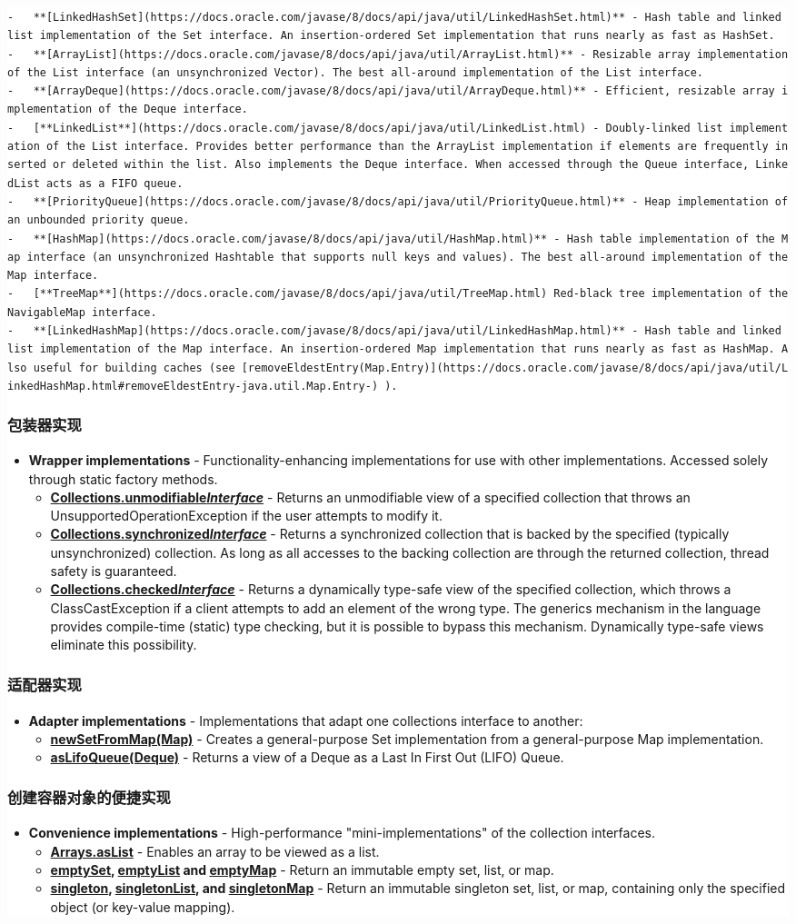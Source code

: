     -   **[LinkedHashSet](https://docs.oracle.com/javase/8/docs/api/java/util/LinkedHashSet.html)** - Hash table and linked list implementation of the Set interface. An insertion-ordered Set implementation that runs nearly as fast as HashSet.
    -   **[ArrayList](https://docs.oracle.com/javase/8/docs/api/java/util/ArrayList.html)** - Resizable array implementation of the List interface (an unsynchronized Vector). The best all-around implementation of the List interface.
    -   **[ArrayDeque](https://docs.oracle.com/javase/8/docs/api/java/util/ArrayDeque.html)** - Efficient, resizable array implementation of the Deque interface.
    -   [**LinkedList**](https://docs.oracle.com/javase/8/docs/api/java/util/LinkedList.html) - Doubly-linked list implementation of the List interface. Provides better performance than the ArrayList implementation if elements are frequently inserted or deleted within the list. Also implements the Deque interface. When accessed through the Queue interface, LinkedList acts as a FIFO queue.
    -   **[PriorityQueue](https://docs.oracle.com/javase/8/docs/api/java/util/PriorityQueue.html)** - Heap implementation of an unbounded priority queue.
    -   **[HashMap](https://docs.oracle.com/javase/8/docs/api/java/util/HashMap.html)** - Hash table implementation of the Map interface (an unsynchronized Hashtable that supports null keys and values). The best all-around implementation of the Map interface.
    -   [**TreeMap**](https://docs.oracle.com/javase/8/docs/api/java/util/TreeMap.html) Red-black tree implementation of the NavigableMap interface.
    -   **[LinkedHashMap](https://docs.oracle.com/javase/8/docs/api/java/util/LinkedHashMap.html)** - Hash table and linked list implementation of the Map interface. An insertion-ordered Map implementation that runs nearly as fast as HashMap. Also useful for building caches (see [removeEldestEntry(Map.Entry)](https://docs.oracle.com/javase/8/docs/api/java/util/LinkedHashMap.html#removeEldestEntry-java.util.Map.Entry-) ).
### 包装器实现
-   **Wrapper implementations** - Functionality-enhancing implementations for use with other implementations. Accessed solely through static factory methods.
    -   [**Collections.unmodifiable*Interface***](https://docs.oracle.com/javase/8/docs/api/java/util/Collections.html#unmodifiableCollection-java.util.Collection-) - Returns an unmodifiable view of a specified collection that throws an UnsupportedOperationException if the user attempts to modify it.
    -   [**Collections.synchronized*Interface***](https://docs.oracle.com/javase/8/docs/api/java/util/Collections.html#synchronizedCollection-java.util.Collection-) - Returns a synchronized collection that is backed by the specified (typically unsynchronized) collection. As long as all accesses to the backing collection are through the returned collection, thread safety is guaranteed.
    -   [**Collections.checked*Interface***](https://docs.oracle.com/javase/8/docs/api/java/util/Collections.html#checkedCollection-java.util.Collection-java.lang.Class-) - Returns a dynamically type-safe view of the specified collection, which throws a ClassCastException if a client attempts to add an element of the wrong type. The generics mechanism in the language provides compile-time (static) type checking, but it is possible to bypass this mechanism. Dynamically type-safe views eliminate this possibility.
### 适配器实现
-   **Adapter implementations** - Implementations that adapt one collections interface to another:
    -   **[newSetFromMap(Map)](https://docs.oracle.com/javase/8/docs/api/java/util/Collections.html#newSetFromMap-java.util.Map-)** - Creates a general-purpose Set implementation from a general-purpose Map implementation.
    -   **[asLifoQueue(Deque)](https://docs.oracle.com/javase/8/docs/api/java/util/Collections.html#asLifoQueue-java.util.Deque-)** - Returns a view of a Deque as a Last In First Out (LIFO) Queue.
### 创建容器对象的便捷实现
-   **Convenience implementations** - High-performance "mini-implementations" of the collection interfaces.
    -   [**Arrays.asList**](https://docs.oracle.com/javase/8/docs/api/java/util/Arrays.html#asList-T...-) - Enables an array to be viewed as a list.
    -   **[emptySet](https://docs.oracle.com/javase/8/docs/api/java/util/Collections.html#emptySet--), [emptyList](https://docs.oracle.com/javase/8/docs/api/java/util/Collections.html#emptyList--) and [emptyMap](https://docs.oracle.com/javase/8/docs/api/java/util/Collections.html#emptyMap--)** - Return an immutable empty set, list, or map.
    -   **[singleton](https://docs.oracle.com/javase/8/docs/api/java/util/Collections.html#singleton-java.lang.Object-), [singletonList](https://docs.oracle.com/javase/8/docs/api/java/util/Collections.html#singletonList-java.lang.Object-), and [singletonMap](https://docs.oracle.com/javase/8/docs/api/java/util/Collections.html#singletonMap-K-V-)** - Return an immutable singleton set, list, or map, containing only the specified object (or key-value mapping).